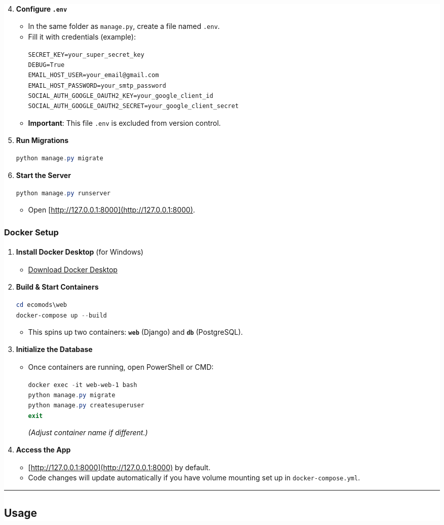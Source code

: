 4. **Configure `.env`**  
   - In the same folder as `manage.py`, create a file named `.env`.  
   - Fill it with credentials (example):
     ```plaintext
     SECRET_KEY=your_super_secret_key
     DEBUG=True
     EMAIL_HOST_USER=your_email@gmail.com
     EMAIL_HOST_PASSWORD=your_smtp_password
     SOCIAL_AUTH_GOOGLE_OAUTH2_KEY=your_google_client_id
     SOCIAL_AUTH_GOOGLE_OAUTH2_SECRET=your_google_client_secret
     ```
   - **Important**: This file `.env` is excluded from version control.

5. **Run Migrations**  
   ```powershell
   python manage.py migrate
   ```

6. **Start the Server**  
   ```powershell
   python manage.py runserver
   ```
   - Open [http://127.0.0.1:8000](http://127.0.0.1:8000).

### Docker Setup

1. **Install Docker Desktop** (for Windows)  
   - [Download Docker Desktop](https://www.docker.com/products/docker-desktop)

2. **Build & Start Containers**  
   ```powershell
   cd ecomods\web
   docker-compose up --build
   ```
   - This spins up two containers: **`web`** (Django) and **`db`** (PostgreSQL).

3. **Initialize the Database**  
   - Once containers are running, open PowerShell or CMD:
     ```powershell
     docker exec -it web-web-1 bash
     python manage.py migrate
     python manage.py createsuperuser
     exit
     ```
     *(Adjust container name if different.)*

4. **Access the App**  
   - [http://127.0.0.1:8000](http://127.0.0.1:8000) by default.  
   - Code changes will update automatically if you have volume mounting set up in `docker-compose.yml`.

---

## Usage
